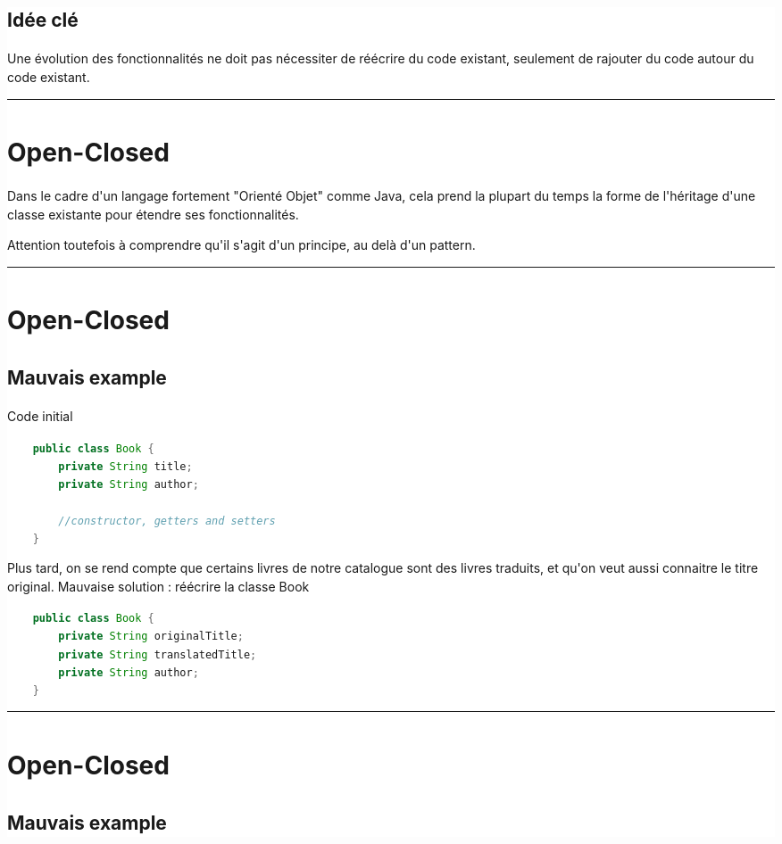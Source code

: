 ## Idée clé

Une évolution des fonctionnalités ne doit pas nécessiter de réécrire du code existant, seulement de rajouter du code autour 
du code existant.

---

# Open-Closed 

Dans le cadre d'un langage fortement "Orienté Objet" comme Java, cela prend la plupart du temps la forme de l'héritage d'une classe existante
pour étendre ses fonctionnalités.

Attention toutefois à comprendre qu'il s'agit d'un principe, au delà d'un pattern.

---

# Open-Closed 

## Mauvais example

Code initial

```java
    public class Book {
        private String title;
        private String author;
     
        //constructor, getters and setters
    }
```

Plus tard, on se rend compte que certains livres de notre catalogue sont des livres traduits, et qu'on veut aussi connaitre le titre original.
Mauvaise solution : réécrire la classe Book

```java
    public class Book {
        private String originalTitle;
        private String translatedTitle;
        private String author;
    }
```

---

# Open-Closed 

## Mauvais example
